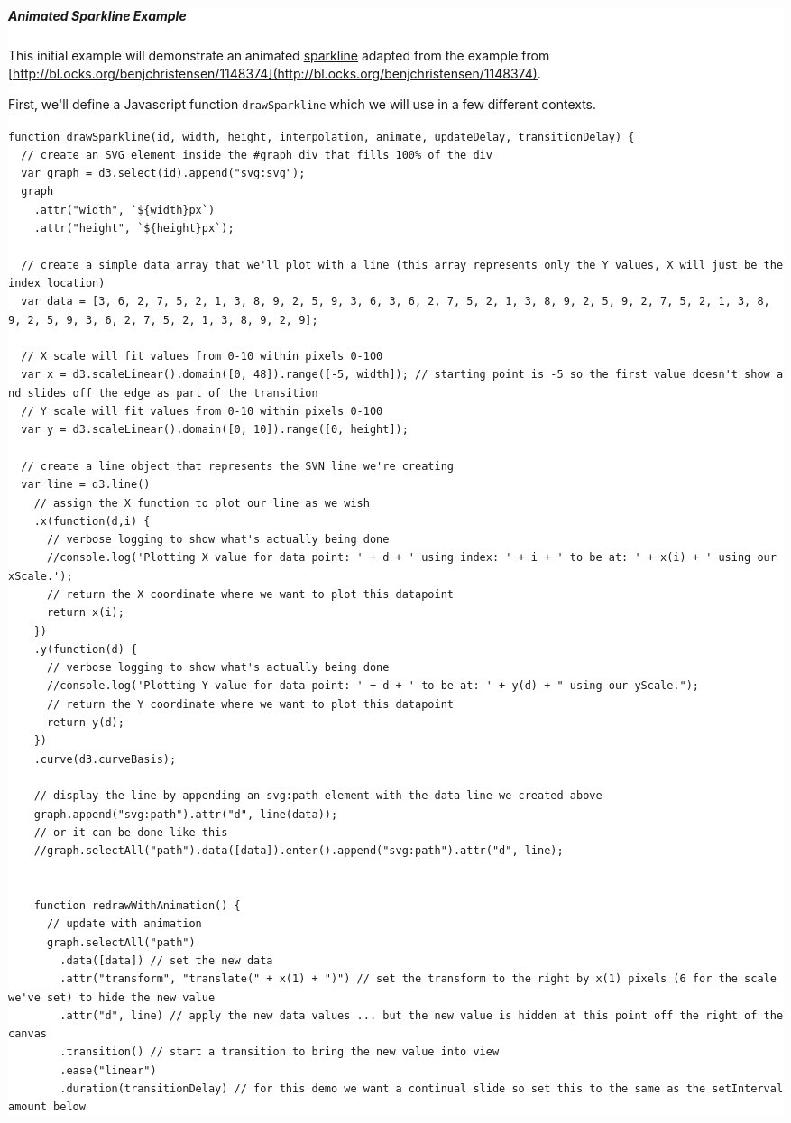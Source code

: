 ##### Animated Sparkline Example

This initial example will demonstrate an animated [sparkline](https://en.wikipedia.org/wiki/Sparkline) adapted from the example from [http://bl.ocks.org/benjchristensen/1148374](http://bl.ocks.org/benjchristensen/1148374).

First, we'll define a Javascript function `drawSparkline` which we will use in a few different contexts.

```d3/playable/autoplay
function drawSparkline(id, width, height, interpolation, animate, updateDelay, transitionDelay) {
  // create an SVG element inside the #graph div that fills 100% of the div
  var graph = d3.select(id).append("svg:svg");
  graph
    .attr("width", `${width}px`)
    .attr("height", `${height}px`);

  // create a simple data array that we'll plot with a line (this array represents only the Y values, X will just be the index location)
  var data = [3, 6, 2, 7, 5, 2, 1, 3, 8, 9, 2, 5, 9, 3, 6, 3, 6, 2, 7, 5, 2, 1, 3, 8, 9, 2, 5, 9, 2, 7, 5, 2, 1, 3, 8, 9, 2, 5, 9, 3, 6, 2, 7, 5, 2, 1, 3, 8, 9, 2, 9];

  // X scale will fit values from 0-10 within pixels 0-100
  var x = d3.scaleLinear().domain([0, 48]).range([-5, width]); // starting point is -5 so the first value doesn't show and slides off the edge as part of the transition
  // Y scale will fit values from 0-10 within pixels 0-100
  var y = d3.scaleLinear().domain([0, 10]).range([0, height]);

  // create a line object that represents the SVN line we're creating
  var line = d3.line()
    // assign the X function to plot our line as we wish
    .x(function(d,i) {
      // verbose logging to show what's actually being done
      //console.log('Plotting X value for data point: ' + d + ' using index: ' + i + ' to be at: ' + x(i) + ' using our xScale.');
      // return the X coordinate where we want to plot this datapoint
      return x(i);
    })
    .y(function(d) {
      // verbose logging to show what's actually being done
      //console.log('Plotting Y value for data point: ' + d + ' to be at: ' + y(d) + " using our yScale.");
      // return the Y coordinate where we want to plot this datapoint
      return y(d);
    })
    .curve(d3.curveBasis);

    // display the line by appending an svg:path element with the data line we created above
    graph.append("svg:path").attr("d", line(data));
    // or it can be done like this
    //graph.selectAll("path").data([data]).enter().append("svg:path").attr("d", line);


    function redrawWithAnimation() {
      // update with animation
      graph.selectAll("path")
        .data([data]) // set the new data
        .attr("transform", "translate(" + x(1) + ")") // set the transform to the right by x(1) pixels (6 for the scale we've set) to hide the new value
        .attr("d", line) // apply the new data values ... but the new value is hidden at this point off the right of the canvas
        .transition() // start a transition to bring the new value into view
        .ease("linear")
        .duration(transitionDelay) // for this demo we want a continual slide so set this to the same as the setInterval amount below
```